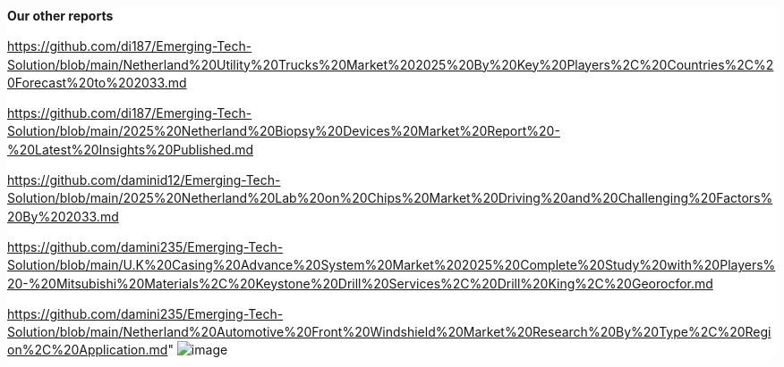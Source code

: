 <strong>Our other reports</strong>

<a href=https://github.com/di187/Emerging-Tech-Solution/blob/main/Netherland%20Utility%20Trucks%20Market%202025%20By%20Key%20Players%2C%20Countries%2C%20Forecast%20to%202033.md>https://github.com/di187/Emerging-Tech-Solution/blob/main/Netherland%20Utility%20Trucks%20Market%202025%20By%20Key%20Players%2C%20Countries%2C%20Forecast%20to%202033.md</a>

<a href=https://github.com/di187/Emerging-Tech-Solution/blob/main/2025%20Netherland%20Biopsy%20Devices%20Market%20Report%20-%20Latest%20Insights%20Published.md>https://github.com/di187/Emerging-Tech-Solution/blob/main/2025%20Netherland%20Biopsy%20Devices%20Market%20Report%20-%20Latest%20Insights%20Published.md</a>

<a href=https://github.com/daminid12/Emerging-Tech-Solution/blob/main/2025%20Netherland%20Lab%20on%20Chips%20Market%20Driving%20and%20Challenging%20Factors%20By%202033.md>https://github.com/daminid12/Emerging-Tech-Solution/blob/main/2025%20Netherland%20Lab%20on%20Chips%20Market%20Driving%20and%20Challenging%20Factors%20By%202033.md</a>

<a href=https://github.com/damini235/Emerging-Tech-Solution/blob/main/U.K%20Casing%20Advance%20System%20Market%202025%20Complete%20Study%20with%20Players%20-%20Mitsubishi%20Materials%2C%20Keystone%20Drill%20Services%2C%20Drill%20King%2C%20Georocfor.md>https://github.com/damini235/Emerging-Tech-Solution/blob/main/U.K%20Casing%20Advance%20System%20Market%202025%20Complete%20Study%20with%20Players%20-%20Mitsubishi%20Materials%2C%20Keystone%20Drill%20Services%2C%20Drill%20King%2C%20Georocfor.md</a>

<a href=https://github.com/damini235/Emerging-Tech-Solution/blob/main/Netherland%20Automotive%20Front%20Windshield%20Market%20Research%20By%20Type%2C%20Region%2C%20Application.md>https://github.com/damini235/Emerging-Tech-Solution/blob/main/Netherland%20Automotive%20Front%20Windshield%20Market%20Research%20By%20Type%2C%20Region%2C%20Application.md</a>"
![image](https://github.com/user-attachments/assets/b3445bd2-4970-45da-aee4-e10ec3facbca)
